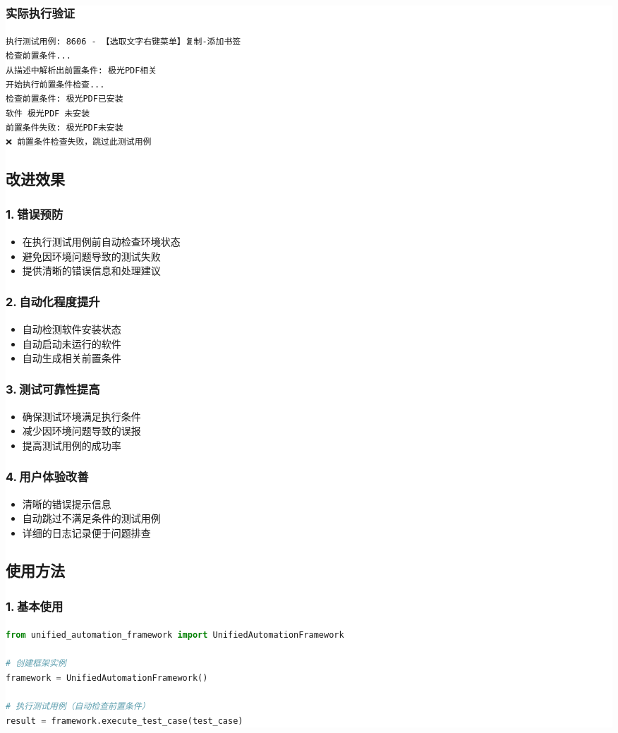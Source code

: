 ```
```

### 实际执行验证
```
执行测试用例: 8606 - 【选取文字右键菜单】复制-添加书签
检查前置条件...
从描述中解析出前置条件: 极光PDF相关
开始执行前置条件检查...
检查前置条件: 极光PDF已安装
软件 极光PDF 未安装
前置条件失败: 极光PDF未安装
❌ 前置条件检查失败，跳过此测试用例
```

## 改进效果

### 1. 错误预防
- 在执行测试用例前自动检查环境状态
- 避免因环境问题导致的测试失败
- 提供清晰的错误信息和处理建议

### 2. 自动化程度提升
- 自动检测软件安装状态
- 自动启动未运行的软件
- 自动生成相关前置条件

### 3. 测试可靠性提高
- 确保测试环境满足执行条件
- 减少因环境问题导致的误报
- 提高测试用例的成功率

### 4. 用户体验改善
- 清晰的错误提示信息
- 自动跳过不满足条件的测试用例
- 详细的日志记录便于问题排查

## 使用方法

### 1. 基本使用
```python
from unified_automation_framework import UnifiedAutomationFramework

# 创建框架实例
framework = UnifiedAutomationFramework()

# 执行测试用例（自动检查前置条件）
result = framework.execute_test_case(test_case)
```

